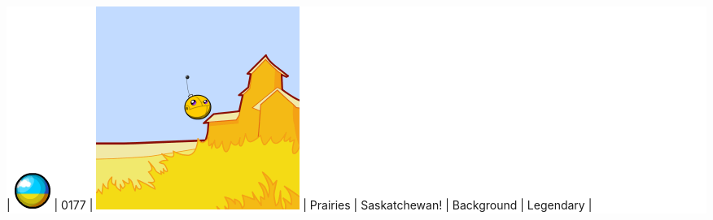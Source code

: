 | ![chip_0177_icon.png](/chips/icons/chip_0177_icon.png) | 0177 | <img alt="chip_0177.png" src="/chips/chip_0177.png" style="max-width: 250px;"> | Prairies | Saskatchewan! | Background | Legendary |